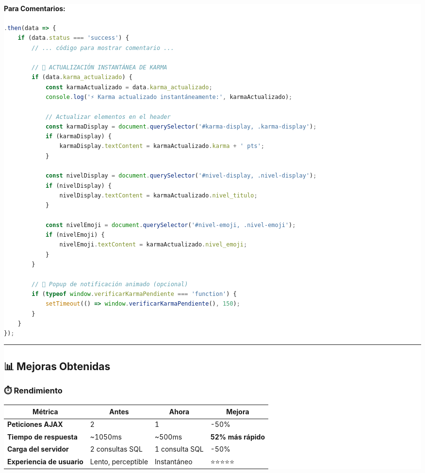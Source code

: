 #### Para Comentarios:

```javascript
.then(data => {
    if (data.status === 'success') {
        // ... código para mostrar comentario ...
        
        // 🚀 ACTUALIZACIÓN INSTANTÁNEA DE KARMA
        if (data.karma_actualizado) {
            const karmaActualizado = data.karma_actualizado;
            console.log('⚡ Karma actualizado instantáneamente:', karmaActualizado);
            
            // Actualizar elementos en el header
            const karmaDisplay = document.querySelector('#karma-display, .karma-display');
            if (karmaDisplay) {
                karmaDisplay.textContent = karmaActualizado.karma + ' pts';
            }
            
            const nivelDisplay = document.querySelector('#nivel-display, .nivel-display');
            if (nivelDisplay) {
                nivelDisplay.textContent = karmaActualizado.nivel_titulo;
            }
            
            const nivelEmoji = document.querySelector('#nivel-emoji, .nivel-emoji');
            if (nivelEmoji) {
                nivelEmoji.textContent = karmaActualizado.nivel_emoji;
            }
        }
        
        // 🔔 Popup de notificación animado (opcional)
        if (typeof window.verificarKarmaPendiente === 'function') {
            setTimeout(() => window.verificarKarmaPendiente(), 150);
        }
    }
});
```

---

## 📊 Mejoras Obtenidas

### ⏱️ Rendimiento

| Métrica | Antes | Ahora | Mejora |
|---------|-------|-------|--------|
| **Peticiones AJAX** | 2 | 1 | -50% |
| **Tiempo de respuesta** | ~1050ms | ~500ms | **52% más rápido** |
| **Carga del servidor** | 2 consultas SQL | 1 consulta SQL | -50% |
| **Experiencia de usuario** | Lento, perceptible | Instantáneo | ⭐⭐⭐⭐⭐ |
